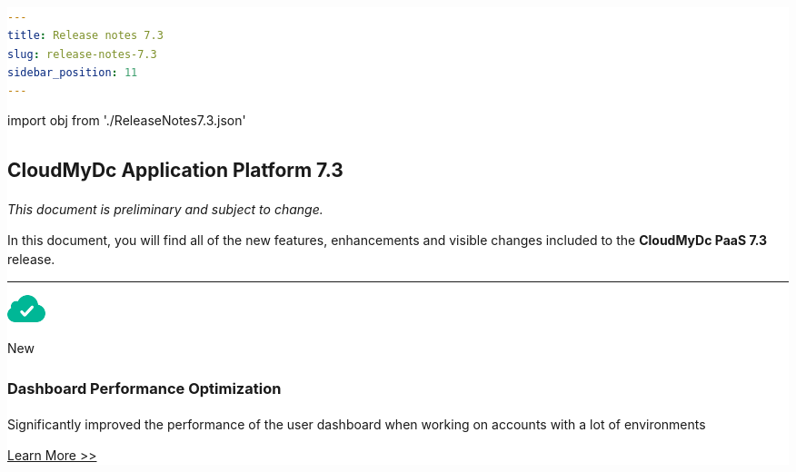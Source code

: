 ```yaml
---
title: Release notes 7.3
slug: release-notes-7.3
sidebar_position: 11
---
```


import obj from './ReleaseNotes7.3.json'

## CloudMyDc Application Platform 7.3

_This document is preliminary and subject to change._

In this document, you will find all of the new features, enhancements and visible changes included to the **CloudMyDc PaaS 7.3** release.

<hr/>
<div style={{
        display: 'flex',
        padding: '10px 0 10px 0',
    }}>
    <div style={{
        width: '20%',
        display: 'flex',
        flexDirection: 'column',
        alignItems: 'center',
        padding: '20px',
        justifyContent: 'flex-start',
    }}>

![Locale Dropdown](./img/ReleaseNotes8.3/download.png)

New

</div>
    <div>
        <div style={{
            background: '#e4ffee',
            padding: '20px',
            margin: '10px 0',
        }}>
            <h3 style={{
                fontSize: '23px',
                fontWeight: '500',
        }}>Dashboard Performance Optimization</h3>
            <p>Significantly improved the performance of the user dashboard when working on accounts with a lot of environments</p>
            <div style={{
            display: 'flex',
            flexDirection: 'row-reverse',
        }}>
                <a href="http://localhost:3000/docs/platform-overview/release-notes/release-notes-7.3#dashboard-performance-optimization">
                    Learn More >>
                </a>
            </div>
        </div>
        <div style={{
            background: '#e4ffee',
            padding: '20px',
            margin: '10px 0',
        }}>
            <h3 style={{
